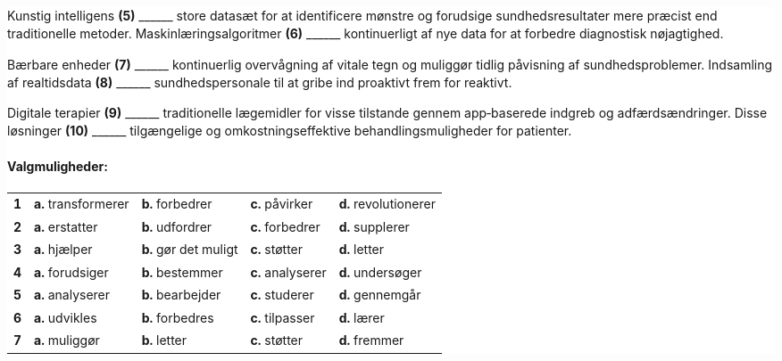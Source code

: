 Kunstig intelligens __(5)__ ______ store datasæt for at identificere mønstre og forudsige sundhedsresultater mere præcist end traditionelle metoder. Maskinlæringsalgoritmer __(6)__ ______ kontinuerligt af nye data for at forbedre diagnostisk nøjagtighed.

Bærbare enheder __(7)__ ______ kontinuerlig overvågning af vitale tegn og muliggør tidlig påvisning af sundhedsproblemer. Indsamling af realtidsdata __(8)__ ______ sundhedspersonale til at gribe ind proaktivt frem for reaktivt.

Digitale terapier __(9)__ ______ traditionelle lægemidler for visse tilstande gennem app‑baserede indgreb og adfærdsændringer. Disse løsninger __(10)__ ______ tilgængelige og omkostningseffektive behandlingsmuligheder for patienter.

#### Valgmuligheder:

<table class="horizontal-multiple-choice">
  <tbody>
    <tr>
      <td><strong>1</strong></td>
      <td><strong>a.</strong> transformerer</td>
      <td><strong>b.</strong> forbedrer</td>
      <td><strong>c.</strong> påvirker</td>
      <td><strong>d.</strong> revolutionerer</td>
    </tr>
    <tr>
      <td><strong>2</strong></td>
      <td><strong>a.</strong> erstatter</td>
      <td><strong>b.</strong> udfordrer</td>
      <td><strong>c.</strong> forbedrer</td>
      <td><strong>d.</strong> supplerer</td>
    </tr>
    <tr>
      <td><strong>3</strong></td>
      <td><strong>a.</strong> hjælper</td>
      <td><strong>b.</strong> gør det muligt</td>
      <td><strong>c.</strong> støtter</td>
      <td><strong>d.</strong> letter</td>
    </tr>
    <tr>
      <td><strong>4</strong></td>
      <td><strong>a.</strong> forudsiger</td>
      <td><strong>b.</strong> bestemmer</td>
      <td><strong>c.</strong> analyserer</td>
      <td><strong>d.</strong> undersøger</td>
    </tr>
    <tr>
      <td><strong>5</strong></td>
      <td><strong>a.</strong> analyserer</td>
      <td><strong>b.</strong> bearbejder</td>
      <td><strong>c.</strong> studerer</td>
      <td><strong>d.</strong> gennemgår</td>
    </tr>
    <tr>
      <td><strong>6</strong></td>
      <td><strong>a.</strong> udvikles</td>
      <td><strong>b.</strong> forbedres</td>
      <td><strong>c.</strong> tilpasser</td>
      <td><strong>d.</strong> lærer</td>
    </tr>
    <tr>
      <td><strong>7</strong></td>
      <td><strong>a.</strong> muliggør</td>
      <td><strong>b.</strong> letter</td>
      <td><strong>c.</strong> støtter</td>
      <td><strong>d.</strong> fremmer</td>
    </tr>